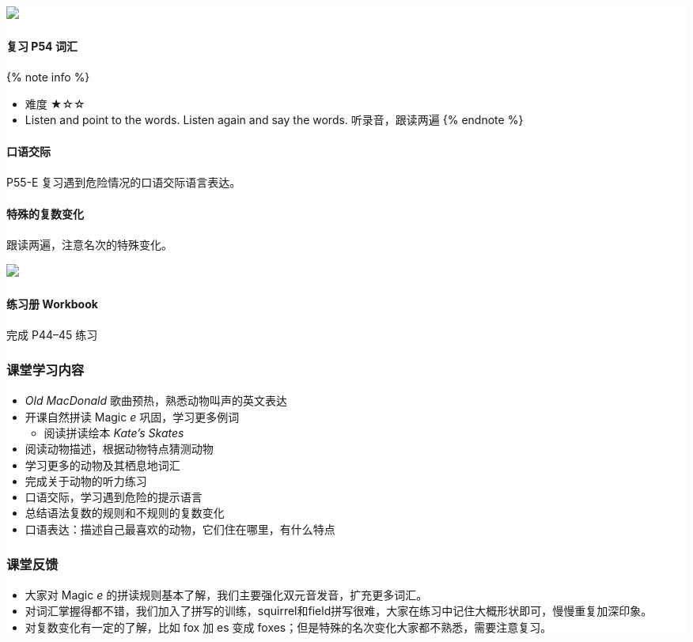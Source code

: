 ![](https://mini-elephant-1318622621.cos.ap-chongqing.myqcloud.com/english/OPW_3_SB_Story-1.jpeg)

#### 复习 P54 词汇

{% note info %}
- 难度 ★☆☆
- Listen and point to the words. Listen again and say the words.
  听录音，跟读两遍
{% endnote %}

<audio controls>
  <source src="https://mini-elephant-1318622621.cos.ap-chongqing.myqcloud.com/OD2e_L1_Student_Book_Audio_1.35.mp3" type="audio/mp3">
</audio>

#### 口语交际

P55-E 复习遇到危险情况的口语交际语言表达。

<audio controls>
  <source src="https://mini-elephant-1318622621.cos.ap-chongqing.myqcloud.com/OD2e_L1_Student_Book_Audio_1.38.mp3" type="audio/mp3">
</audio>

#### 特殊的复数变化

跟读两遍，注意名次的特殊变化。

<video width="100%" height="auto" controls>
  <source src="https://mini-elephant-1318622621.cos.ap-chongqing.myqcloud.com/english/irregular-plurals.mp4" type="video/mp4">
</video>

![](https://mini-elephant-1318622621.cos.ap-chongqing.myqcloud.com/english/irregular-plural-nouns-poster.jpeg)

#### 练习册 Workbook

完成 P44–45 练习

### 课堂学习内容

- *Old MacDonald* 歌曲预热，熟悉动物叫声的英文表达
- 开课自然拼读 Magic *e* 巩固，学习更多例词
	- 阅读拼读绘本 *Kate’s Skates*
- 阅读动物描述，根据动物特点猜测动物
- 学习更多的动物及其栖息地词汇
- 完成关于动物的听力练习
- 口语交际，学习遇到危险的提示语言
- 总结语法复数的规则和不规则的复数变化
- 口语表达：描述自己最喜欢的动物，它们住在哪里，有什么特点

### 课堂反馈

- 大家对 Magic *e* 的拼读规则基本了解，我们主要强化双元音发音，扩充更多词汇。
- 对词汇掌握得都不错，我们加入了拼写的训练，squirrel和field拼写很难，大家在练习中记住大概形状即可，慢慢重复加深印象。
- 对复数变化有一定的了解，比如 fox 加 es 变成 foxes；但是特殊的名次变化大家都不熟悉，需要注意复习。
